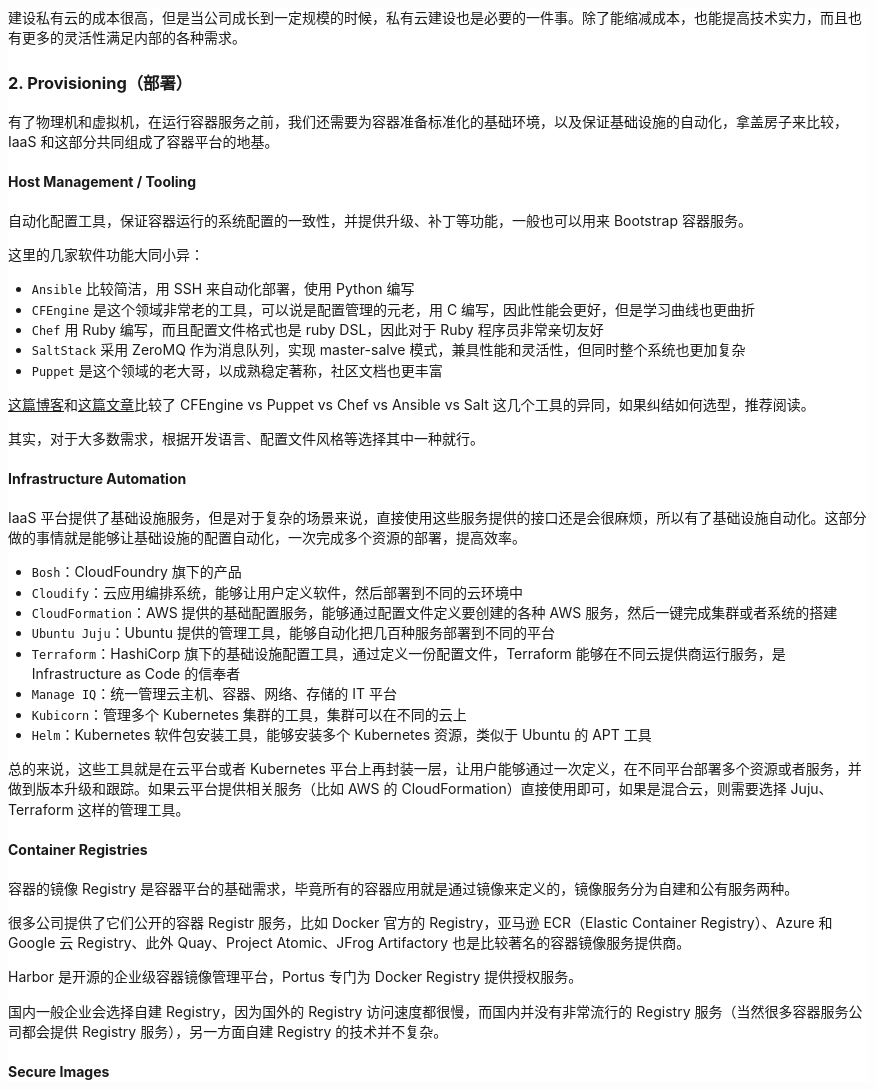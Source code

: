 建设私有云的成本很高，但是当公司成长到一定规模的时候，私有云建设也是必要的一件事。除了能缩减成本，也能提高技术实力，而且也有更多的灵活性满足内部的各种需求。

### 2. Provisioning（部署）

有了物理机和虚拟机，在运行容器服务之前，我们还需要为容器准备标准化的基础环境，以及保证基础设施的自动化，拿盖房子来比较，IaaS 和这部分共同组成了容器平台的地基。

#### Host Management / Tooling

自动化配置工具，保证容器运行的系统配置的一致性，并提供升级、补丁等功能，一般也可以用来 Bootstrap 容器服务。

这里的几家软件功能大同小异：

- `Ansible` 比较简洁，用 SSH 来自动化部署，使用 Python 编写
- `CFEngine` 是这个领域非常老的工具，可以说是配置管理的元老，用 C 编写，因此性能会更好，但是学习曲线也更曲折
- `Chef` 用 Ruby 编写，而且配置文件格式也是 ruby DSL，因此对于 Ruby 程序员非常亲切友好
- `SaltStack` 采用 ZeroMQ 作为消息队列，实现 master-salve 模式，兼具性能和灵活性，但同时整个系统也更加复杂
- `Puppet` 是这个领域的老大哥，以成熟稳定著称，社区文档也更丰富


[这篇博客](https://www.intigua.com/blog/puppet-vs.-chef-vs.-ansible-vs.-saltstack)和[这篇文章](https://www.upguard.com/articles/the-7-configuration-management-tools-you-need-to-know)比较了 CFEngine vs Puppet vs Chef vs Ansible vs Salt 这几个工具的异同，如果纠结如何选型，推荐阅读。

其实，对于大多数需求，根据开发语言、配置文件风格等选择其中一种就行。

#### Infrastructure Automation

IaaS 平台提供了基础设施服务，但是对于复杂的场景来说，直接使用这些服务提供的接口还是会很麻烦，所以有了基础设施自动化。这部分做的事情就是能够让基础设施的配置自动化，一次完成多个资源的部署，提高效率。

- `Bosh`：CloudFoundry 旗下的产品
- `Cloudify`：云应用编排系统，能够让用户定义软件，然后部署到不同的云环境中
- `CloudFormation`：AWS 提供的基础配置服务，能够通过配置文件定义要创建的各种 AWS 服务，然后一键完成集群或者系统的搭建
- `Ubuntu Juju`：Ubuntu 提供的管理工具，能够自动化把几百种服务部署到不同的平台
- `Terraform`：HashiCorp 旗下的基础设施配置工具，通过定义一份配置文件，Terraform 能够在不同云提供商运行服务，是 Infrastructure as Code 的信奉者
- `Manage IQ`：统一管理云主机、容器、网络、存储的 IT 平台
- `Kubicorn`：管理多个 Kubernetes 集群的工具，集群可以在不同的云上
- `Helm`：Kubernetes 软件包安装工具，能够安装多个 Kubernetes 资源，类似于 Ubuntu 的 APT 工具


总的来说，这些工具就是在云平台或者 Kubernetes 平台上再封装一层，让用户能够通过一次定义，在不同平台部署多个资源或者服务，并做到版本升级和跟踪。如果云平台提供相关服务（比如 AWS 的 CloudFormation）直接使用即可，如果是混合云，则需要选择 Juju、Terraform 这样的管理工具。

#### Container Registries

容器的镜像 Registry 是容器平台的基础需求，毕竟所有的容器应用就是通过镜像来定义的，镜像服务分为自建和公有服务两种。

很多公司提供了它们公开的容器 Registr 服务，比如 Docker 官方的 Registry，亚马逊 ECR（Elastic Container Registry）、Azure 和 Google 云 Registry、此外 Quay、Project Atomic、JFrog Artifactory 也是比较著名的容器镜像服务提供商。

Harbor 是开源的企业级容器镜像管理平台，Portus 专门为 Docker Registry 提供授权服务。

国内一般企业会选择自建 Registry，因为国外的 Registry 访问速度都很慢，而国内并没有非常流行的 Registry 服务（当然很多容器服务公司都会提供 Registry 服务），另一方面自建 Registry 的技术并不复杂。

#### Secure Images
